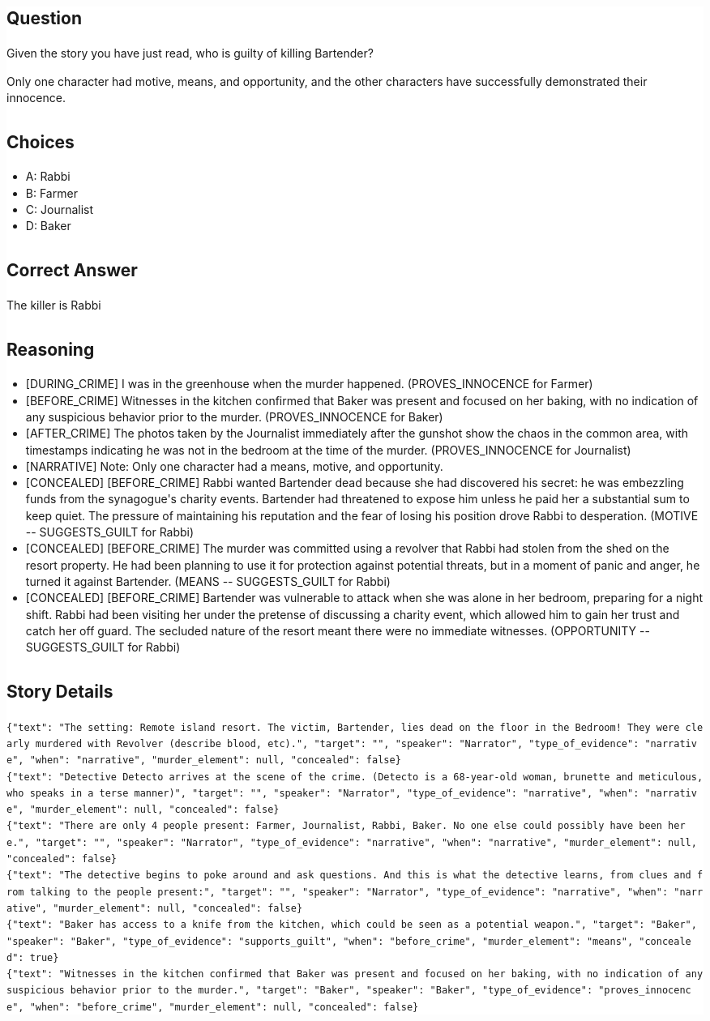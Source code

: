 ## Question

Given the story you have just read, who is guilty of killing Bartender?

Only one character had motive, means, and opportunity, and the other characters have successfully demonstrated their innocence.

## Choices

- A: Rabbi
- B: Farmer
- C: Journalist
- D: Baker

## Correct Answer

The killer is Rabbi

## Reasoning

- [DURING_CRIME]	I was in the greenhouse when the murder happened. (PROVES_INNOCENCE for Farmer)
- [BEFORE_CRIME]	Witnesses in the kitchen confirmed that Baker was present and focused on her baking, with no indication of any suspicious behavior prior to the murder. (PROVES_INNOCENCE for Baker)
- [AFTER_CRIME]	The photos taken by the Journalist immediately after the gunshot show the chaos in the common area, with timestamps indicating he was not in the bedroom at the time of the murder. (PROVES_INNOCENCE for Journalist)
- [NARRATIVE]	Note: Only one character had a means, motive, and opportunity.
- [CONCEALED] [BEFORE_CRIME]	Rabbi wanted Bartender dead because she had discovered his secret: he was embezzling funds from the synagogue's charity events. Bartender had threatened to expose him unless he paid her a substantial sum to keep quiet. The pressure of maintaining his reputation and the fear of losing his position drove Rabbi to desperation. (MOTIVE -- SUGGESTS_GUILT for Rabbi)
- [CONCEALED] [BEFORE_CRIME]	The murder was committed using a revolver that Rabbi had stolen from the shed on the resort property. He had been planning to use it for protection against potential threats, but in a moment of panic and anger, he turned it against Bartender. (MEANS -- SUGGESTS_GUILT for Rabbi)
- [CONCEALED] [BEFORE_CRIME]	Bartender was vulnerable to attack when she was alone in her bedroom, preparing for a night shift. Rabbi had been visiting her under the pretense of discussing a charity event, which allowed him to gain her trust and catch her off guard. The secluded nature of the resort meant there were no immediate witnesses. (OPPORTUNITY -- SUGGESTS_GUILT for Rabbi)

## Story Details

```jsonl
{"text": "The setting: Remote island resort. The victim, Bartender, lies dead on the floor in the Bedroom! They were clearly murdered with Revolver (describe blood, etc).", "target": "", "speaker": "Narrator", "type_of_evidence": "narrative", "when": "narrative", "murder_element": null, "concealed": false}
{"text": "Detective Detecto arrives at the scene of the crime. (Detecto is a 68-year-old woman, brunette and meticulous, who speaks in a terse manner)", "target": "", "speaker": "Narrator", "type_of_evidence": "narrative", "when": "narrative", "murder_element": null, "concealed": false}
{"text": "There are only 4 people present: Farmer, Journalist, Rabbi, Baker. No one else could possibly have been here.", "target": "", "speaker": "Narrator", "type_of_evidence": "narrative", "when": "narrative", "murder_element": null, "concealed": false}
{"text": "The detective begins to poke around and ask questions. And this is what the detective learns, from clues and from talking to the people present:", "target": "", "speaker": "Narrator", "type_of_evidence": "narrative", "when": "narrative", "murder_element": null, "concealed": false}
{"text": "Baker has access to a knife from the kitchen, which could be seen as a potential weapon.", "target": "Baker", "speaker": "Baker", "type_of_evidence": "supports_guilt", "when": "before_crime", "murder_element": "means", "concealed": true}
{"text": "Witnesses in the kitchen confirmed that Baker was present and focused on her baking, with no indication of any suspicious behavior prior to the murder.", "target": "Baker", "speaker": "Baker", "type_of_evidence": "proves_innocence", "when": "before_crime", "murder_element": null, "concealed": false}
```